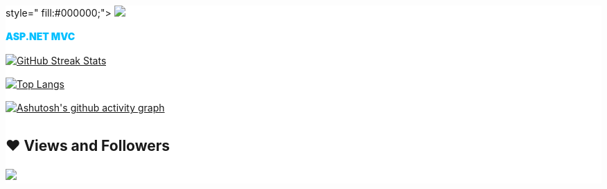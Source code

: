 style=" fill:#000000;"><g fill="none" fill-rule="nonzero" stroke="none" stroke-width="1" stroke-linecap="butt" stroke-linejoin="miter" stroke-miterlimit="10" stroke-dasharray="" stroke-dashoffset="0" font-family="none" font-weight="none" font-size="none" text-anchor="none" style="mix-blend-mode: normal"><path d="M0,172v-172h172v172z" fill="none"></path><g><path d="M30.1,162.325c-4.1495,0 -7.525,-3.3755 -7.525,-7.525v-38.7c0,-2.13925 0.946,-4.1968 2.59935,-5.6416l0.92665,-0.8084l-0.92665,-0.8084c-1.65335,-1.4448 -2.59935,-3.50235 -2.59935,-5.6416v-34.4c0,-2.13925 0.946,-4.1968 2.59935,-5.6416l0.92665,-0.8084l-0.92665,-0.8084c-1.65335,-1.4448 -2.59935,-3.50235 -2.59935,-5.6416v-38.7c0,-4.1495 3.3755,-7.525 7.525,-7.525h111.8c4.1495,0 7.525,3.3755 7.525,7.525v38.7c0,2.13925 -0.946,4.1968 -2.59935,5.6416l-0.92665,0.8084l0.92665,0.8084c1.65335,1.4448 2.59935,3.50235 2.59935,5.6416v34.4c0,2.13925 -0.946,4.1968 -2.59935,5.6416l-0.92665,0.8084l0.92665,0.8084c1.65335,1.4448 2.59935,3.50235 2.59935,5.6416v38.7c0,4.1495 -3.3755,7.525 -7.525,7.525z" fill="#333333"></path><path d="M141.9,10.75c3.5561,0 6.45,2.8939 6.45,6.45v38.7c0,1.8576 -0.79335,3.5733 -2.2317,4.83105l-1.85115,1.61895l1.85115,1.61895c1.43835,1.25775 2.2317,2.97345 2.2317,4.83105v34.4c0,1.8576 -0.79335,3.5733 -2.2317,4.83105l-1.85115,1.61895l1.85115,1.61895c1.43835,1.25775 2.2317,2.97345 2.2317,4.83105v38.7c0,3.5561 -2.8939,6.45 -6.45,6.45h-111.8c-3.5561,0 -6.45,-2.8939 -6.45,-6.45v-38.7c0,-1.8576 0.79335,-3.5733 2.2317,-4.83105l1.85115,-1.61895l-1.85115,-1.61895c-1.43835,-1.25775 -2.2317,-2.97345 -2.2317,-4.83105v-34.4c0,-1.8576 0.79335,-3.5733 2.2317,-4.83105l1.85115,-1.61895l-1.85115,-1.61895c-1.43835,-1.25775 -2.2317,-2.97345 -2.2317,-4.83105v-38.7c0,-3.5561 2.8939,-6.45 6.45,-6.45h111.8M141.9,8.6h-111.8c-4.74935,0 -8.6,3.85065 -8.6,8.6v38.7c0,2.5843 1.16315,4.87405 2.967,6.45c-1.80385,1.57595 -2.967,3.8657 -2.967,6.45v34.4c0,2.5843 1.16315,4.87405 2.967,6.45c-1.80385,1.57595 -2.967,3.8657 -2.967,6.45v38.7c0,4.74935 3.85065,8.6 8.6,8.6h111.8c4.74935,0 8.6,-3.85065 8.6,-8.6v-38.7c0,-2.5843 -1.16315,-4.87405 -2.967,-6.45c1.80385,-1.57595 2.967,-3.8657 2.967,-6.45v-34.4c0,-2.5843 -1.16315,-4.87405 -2.967,-6.45c1.80385,-1.57595 2.967,-3.8657 2.967,-6.45v-38.7c0,-4.74935 -3.85065,-8.6 -8.6,-8.6z" fill="#000000"></path><path d="M55.11095,96.7887c1.39105,0.77185 3.8184,1.3416 5.7276,1.3416c3.1476,0 4.7472,-1.65335 4.7472,-3.9216c0,-2.53055 -1.548,-3.76895 -4.4892,-5.67815c-4.7472,-2.8896 -6.5532,-6.5532 -6.5532,-9.70295c0,-5.5728 3.7152,-10.2168 10.9392,-10.2168c2.322,0 4.4892,0.6192 5.4696,1.2384l-1.0836,5.8308c-0.9804,-0.6192 -2.4768,-1.1868 -4.386,-1.1868c-2.8896,0 -4.2828,1.75225 -4.2828,3.612c0,2.064 1.032,3.14975 4.7472,5.42015c4.644,2.7864 6.29735,6.2952 6.29735,9.96095c0,6.3468 -4.69775,10.5264 -11.45735,10.5264c-2.7864,0 -5.4696,-0.7224 -6.6564,-1.39105zM96.4963,109.3791c-2.9412,-1.2384 -6.29735,-2.99495 -8.9268,-4.5408c-0.774,-0.4128 -1.3416,-0.7224 -1.5996,-0.7224c-6.8112,0 -10.94135,-6.55535 -10.94135,-17.90735c0,-9.34175 3.76895,-17.6988 11.56055,-17.6988c8.4108,0 10.68335,9.2364 10.68335,17.1828c0,8.61935 -1.91135,13.932 -5.21375,15.74015v0.25585c2.2188,0.9804 4.644,1.7544 6.81335,2.58zM90.2527,86.00215c0,-6.5016 -0.9804,-11.61 -3.97535,-11.61c-2.83585,0 -4.2828,5.2116 -4.2312,11.7648c-0.1032,7.07135 1.1868,12.07655 4.2828,12.07655c2.73695,-0.00215 3.92375,-5.00735 3.92375,-12.23135zM102.06695,68.9204h6.7596v29.0551h8.87735v5.7276h-15.6348v-34.7827z" fill="#3498db"></path></g></g> </svg>
<img src="https://img.icons8.com/color/48/000000/git.png"/>
<p style="color:#00BFFF; font-weight: 900;">ASP.NET MVC</p>
</p>



[![GitHub Streak Stats](https://github-readme-streak-stats.herokuapp.com/?user=chaitanya9516&theme=dark)](https://github.com/DenverCoder1/github-readme-streak-stats)

[![Top Langs](https://github-readme-stats.vercel.app/api/top-langs/?username=chaitanya9516&layout=compact)](https://github.com/anuraghazra/github-readme-stats)

[![Ashutosh's github activity graph](https://activity-graph.herokuapp.com/graph?username=chaitanya9516&theme=dracula)](https://github.com/ashutosh00710/github-readme-activity-graph)

 ## ❤️ Views and Followers 

![](https://komarev.com/ghpvc/?username=your-chaitanya9516&color=blue)

